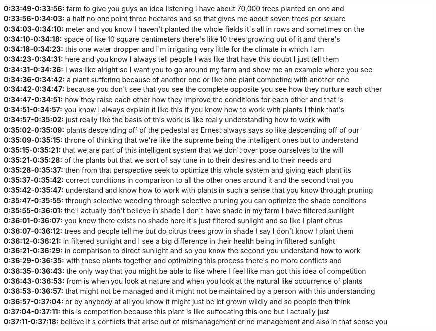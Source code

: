 **0:33:49-0:33:56:**  farm to give you guys an idea listening I have about 70,000 trees planted on one and  
**0:33:56-0:34:03:**  a half no one point three hectares and so that gives me about seven trees per square  
**0:34:03-0:34:10:**  meter and you know I haven't planted the whole fields it's all in rows and sometimes on the  
**0:34:10-0:34:18:**  space of like 10 square centimeters there's like 10 trees growing out of it and there's  
**0:34:18-0:34:23:**  this one water dropper and I'm irrigating very little for the climate in which I am  
**0:34:23-0:34:31:**  here and you know I always tell people I was like that have this doubt I just tell them  
**0:34:31-0:34:36:**  I was like alright so I want you to go around my farm and show me an example where you see  
**0:34:36-0:34:42:**  a plant suffering because of another one or like one plant competing with another one  
**0:34:42-0:34:47:**  because you don't see that you see the complete opposite you see how they nurture each other  
**0:34:47-0:34:51:**  how they raise each other how they improve the conditions for each other and that is  
**0:34:51-0:34:57:**  you know I always explain it like this if you know how to work with plants I think that's  
**0:34:57-0:35:02:**  just really like the basis of this work is like really understanding how to work with  
**0:35:02-0:35:09:**  plants descending off of the pedestal as Ernest always says so like descending off of our  
**0:35:09-0:35:15:**  throne of thinking that we're like the supreme being the intelligent ones but to understand  
**0:35:15-0:35:21:**  that we are part of this intelligent system that we don't over pose ourselves to the will  
**0:35:21-0:35:28:**  of the plants but that we sort of say tune in to their desires and to their needs and  
**0:35:28-0:35:37:**  then from that perspective seek to optimize this whole system and giving each plant its  
**0:35:37-0:35:42:**  correct conditions in comparison to all the other ones around it and the second that you  
**0:35:42-0:35:47:**  understand and know how to work with plants in such a sense that you know through pruning  
**0:35:47-0:35:55:**  through selective weeding through selective pruning you can optimize the shade conditions  
**0:35:55-0:36:01:**  the I actually don't believe in shade I don't have shade in my farm I have filtered sunlight  
**0:36:01-0:36:07:**  you know there exists no shade here it's just filtered sunlight and so like I plant citrus  
**0:36:07-0:36:12:**  trees and people tell me but do citrus trees grow in shade I say I don't know I plant them  
**0:36:12-0:36:21:**  in filtered sunlight and I see a big difference in their health being in filtered sunlight  
**0:36:21-0:36:29:**  in comparison to direct sunlight and so you know the second you understand how to work  
**0:36:29-0:36:35:**  with these plants together and optimizing this process there's no more conflicts and  
**0:36:35-0:36:43:**  the only way that you might be able to like where I feel like man got this idea of competition  
**0:36:43-0:36:53:**  from is when you look at nature and when you look at the natural like occurrence of plants  
**0:36:53-0:36:57:**  that might not be managed and it might not be maintained by a person with this understanding  
**0:36:57-0:37:04:**  or by anybody at all you know it might just be let grown wildly and so people then think  
**0:37:04-0:37:11:**  this is competition because this plant is like suffocating this one but I actually just  
**0:37:11-0:37:18:**  believe it's conflicts that arise out of mismanagement or no management and also in that sense you  